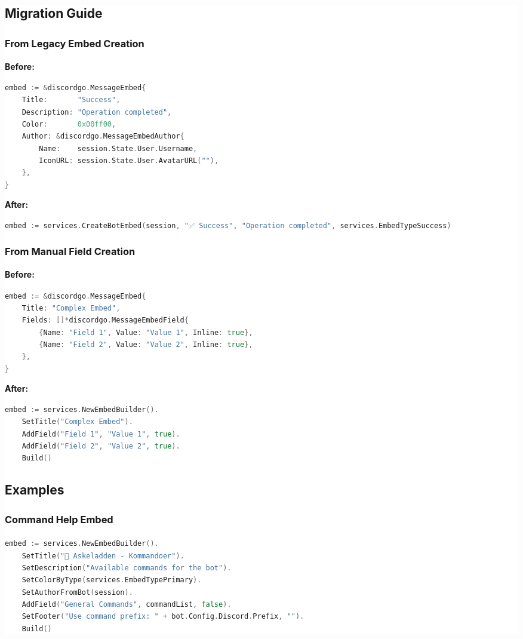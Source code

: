 ## Migration Guide

### From Legacy Embed Creation

**Before:**
```go
embed := &discordgo.MessageEmbed{
    Title:       "Success",
    Description: "Operation completed",
    Color:       0x00ff00,
    Author: &discordgo.MessageEmbedAuthor{
        Name:    session.State.User.Username,
        IconURL: session.State.User.AvatarURL(""),
    },
}
```

**After:**
```go
embed := services.CreateBotEmbed(session, "✅ Success", "Operation completed", services.EmbedTypeSuccess)
```

### From Manual Field Creation

**Before:**
```go
embed := &discordgo.MessageEmbed{
    Title: "Complex Embed",
    Fields: []*discordgo.MessageEmbedField{
        {Name: "Field 1", Value: "Value 1", Inline: true},
        {Name: "Field 2", Value: "Value 2", Inline: true},
    },
}
```

**After:**
```go
embed := services.NewEmbedBuilder().
    SetTitle("Complex Embed").
    AddField("Field 1", "Value 1", true).
    AddField("Field 2", "Value 2", true).
    Build()
```

## Examples

### Command Help Embed

```go
embed := services.NewEmbedBuilder().
    SetTitle("🤖 Askeladden - Kommandoer").
    SetDescription("Available commands for the bot").
    SetColorByType(services.EmbedTypePrimary).
    SetAuthorFromBot(session).
    AddField("General Commands", commandList, false).
    SetFooter("Use command prefix: " + bot.Config.Discord.Prefix, "").
    Build()
```
